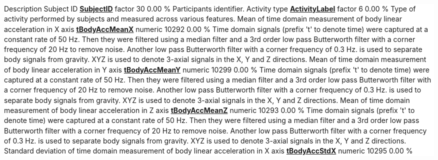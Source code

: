 <th align="left">Description</th>
</tr>
</thead>
<tbody>
<tr class="odd">
<td align="left">Subject ID</td>
<td align="left"><strong><a href="#subjectid">SubjectID</a></strong></td>
<td align="left">factor</td>
<td align="right">30</td>
<td align="center">0.00 %</td>
<td align="left">Participants identifier.</td>
</tr>
<tr class="even">
<td align="left">Activity type</td>
<td align="left"><strong><a href="#activitylabel">ActivityLabel</a></strong></td>
<td align="left">factor</td>
<td align="right">6</td>
<td align="center">0.00 %</td>
<td align="left">Type of activity performed by subjects and measured across various features.</td>
</tr>
<tr class="odd">
<td align="left">Mean of time domain measurement of body linear acceleration in X axis</td>
<td align="left"><strong><a href="#tbodyaccmeanx">tBodyAccMeanX</a></strong></td>
<td align="left">numeric</td>
<td align="right">10292</td>
<td align="center">0.00 %</td>
<td align="left">Time domain signals (prefix 't' to denote time) were captured at a constant rate of 50 Hz. Then they were filtered using a median filter and a 3rd order low pass Butterworth filter with a corner frequency of 20 Hz to remove noise. Another low pass Butterworth filter with a corner frequency of 0.3 Hz. is used to separate body signals from gravity. XYZ is used to denote 3-axial signals in the X, Y and Z directions.</td>
</tr>
<tr class="even">
<td align="left">Mean of time domain measurement of body linear acceleration in Y axis</td>
<td align="left"><strong><a href="#tbodyaccmeany">tBodyAccMeanY</a></strong></td>
<td align="left">numeric</td>
<td align="right">10299</td>
<td align="center">0.00 %</td>
<td align="left">Time domain signals (prefix 't' to denote time) were captured at a constant rate of 50 Hz. Then they were filtered using a median filter and a 3rd order low pass Butterworth filter with a corner frequency of 20 Hz to remove noise. Another low pass Butterworth filter with a corner frequency of 0.3 Hz. is used to separate body signals from gravity. XYZ is used to denote 3-axial signals in the X, Y and Z directions.</td>
</tr>
<tr class="odd">
<td align="left">Mean of time domain measurement of body linear acceleration in Z axis</td>
<td align="left"><strong><a href="#tbodyaccmeanz">tBodyAccMeanZ</a></strong></td>
<td align="left">numeric</td>
<td align="right">10293</td>
<td align="center">0.00 %</td>
<td align="left">Time domain signals (prefix 't' to denote time) were captured at a constant rate of 50 Hz. Then they were filtered using a median filter and a 3rd order low pass Butterworth filter with a corner frequency of 20 Hz to remove noise. Another low pass Butterworth filter with a corner frequency of 0.3 Hz. is used to separate body signals from gravity. XYZ is used to denote 3-axial signals in the X, Y and Z directions.</td>
</tr>
<tr class="even">
<td align="left">Standard deviation of time domain measurement of body linear acceleration in X axis</td>
<td align="left"><strong><a href="#tbodyaccstdx">tBodyAccStdX</a></strong></td>
<td align="left">numeric</td>
<td align="right">10295</td>
<td align="center">0.00 %</td>